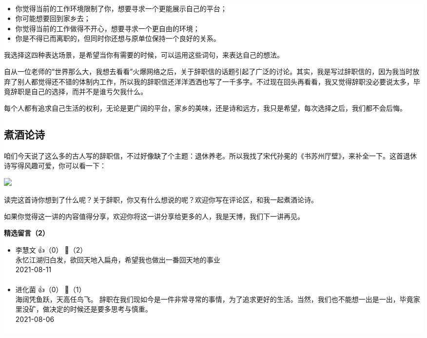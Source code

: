 - 你觉得当前的工作环境限制了你，想要寻求一个更能展示自己的平台；
- 你可能想要回到家乡去；
- 你觉得当前的工作做得不开心，想要寻求一个更自由的环境；
- 你是不得已而离职的，但同时你还想与原单位保持一个良好的关系。

我选择这四种表达场景，是希望当你有需要的时候，可以运用这些词句，来表达自己的想法。

自从一位老师的“世界那么大，我想去看看”火爆网络之后，关于辞职信的话题引起了广泛的讨论。其实，我是写过辞职信的，因为我当时放弃了别人都觉得还不错的体制内工作，所以我的辞职信还洋洋洒洒也写了一千多字。不过现在回头再看看，我又觉得辞职没必要说太多，毕竟辞职是自己的选择，而并不是谁亏欠我什么。

每个人都有追求自己生活的权利，无论是更广阔的平台，家乡的美味，还是诗和远方，我只是希望，每次选择之后，我们都不会后悔。

## **煮酒论诗**

咱们今天说了这么多的古人写的辞职信，不过好像缺了个主题：退休养老。所以我找了宋代孙冕的《书苏州厅壁》，来补全一下。这首退休诗写得风趣可爱，你可以看一下：

![](https://static001.geekbang.org/resource/image/49/93/49ea65c4158e960b543ab9fe7b484d93.jpg?wh=1920x1080)

读完这首诗你想到了什么呢？关于辞职，你又有什么想说的呢？欢迎你写在评论区，和我一起煮酒论诗。

如果你觉得这一讲的内容值得分享，欢迎你将这一讲分享给更多的人，我是天博，我们下一讲再见。
<div><strong>精选留言（2）</strong></div><ul>
<li><span>李慧文</span> 👍（0） 💬（2）<div>永忆江湖归白发，欲回天地入扁舟，希望我也做出一番回天地的事业</div>2021-08-11</li><br/><li><span>进化菌</span> 👍（0） 💬（1）<div>海阔凭鱼跃，天高任鸟飞。
辞职在我们现如今是一件非常寻常的事情，为了追求更好的生活。当然，我们也不能想一出是一出，毕竟家里没矿，做决定的时候还是要多思考与慎重。</div>2021-08-06</li><br/>
</ul>